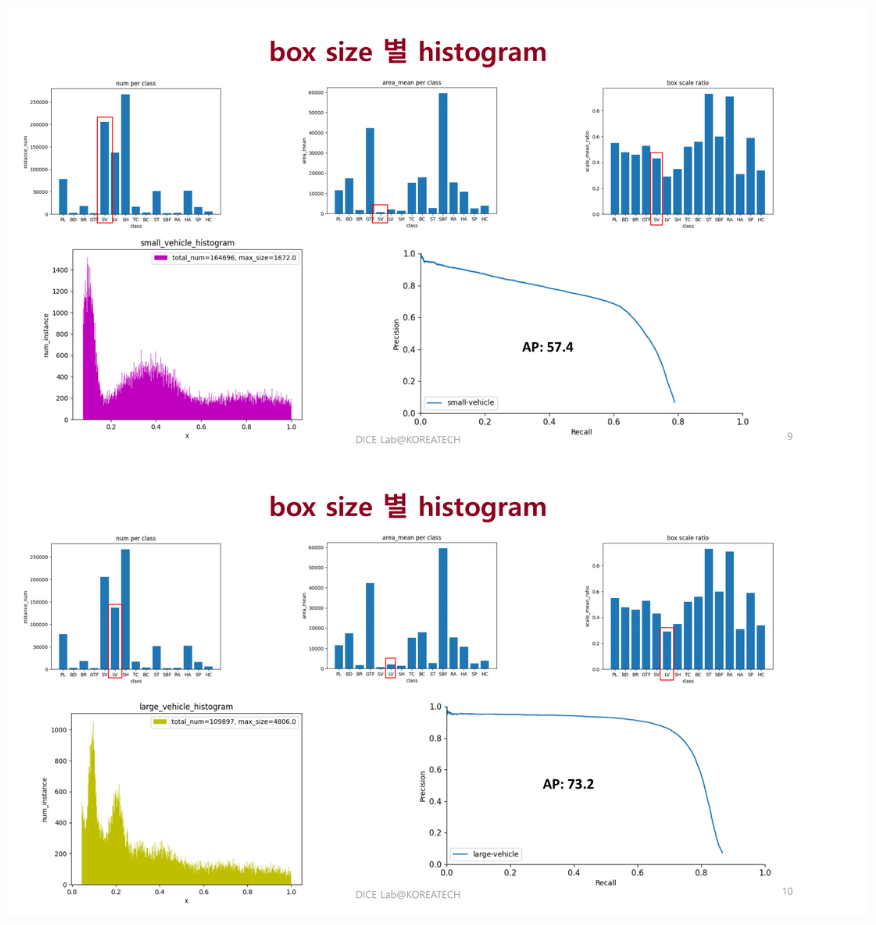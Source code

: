 <img src="/assets/projects/Prior_of_detr_0816/9.png" width='800'>
<img src="/assets/projects/Prior_of_detr_0816/10.png" width='800'>